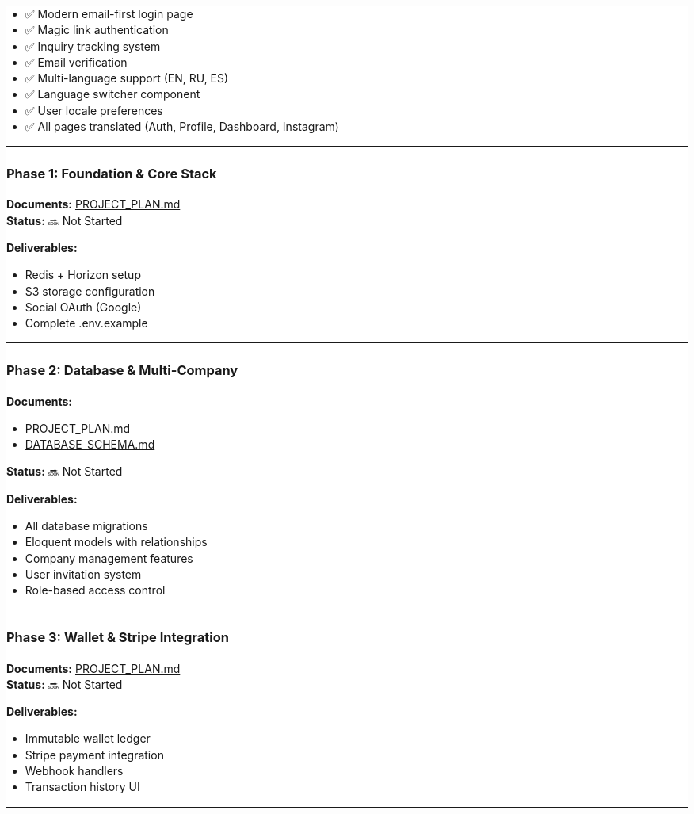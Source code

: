 - ✅ Modern email-first login page
- ✅ Magic link authentication
- ✅ Inquiry tracking system
- ✅ Email verification
- ✅ Multi-language support (EN, RU, ES)
- ✅ Language switcher component
- ✅ User locale preferences
- ✅ All pages translated (Auth, Profile, Dashboard, Instagram)

---

### Phase 1: Foundation & Core Stack

**Documents:** [PROJECT_PLAN.md](./PROJECT_PLAN.md#phase-1-foundation--core-stack-week-1-2)  
**Status:** 🔜 Not Started

**Deliverables:**

- Redis + Horizon setup
- S3 storage configuration
- Social OAuth (Google)
- Complete .env.example

---

### Phase 2: Database & Multi-Company

**Documents:**

- [PROJECT_PLAN.md](./PROJECT_PLAN.md#phase-2-database--multi-company-week-2-3)
- [DATABASE_SCHEMA.md](./DATABASE_SCHEMA.md)

**Status:** 🔜 Not Started

**Deliverables:**

- All database migrations
- Eloquent models with relationships
- Company management features
- User invitation system
- Role-based access control

---

### Phase 3: Wallet & Stripe Integration

**Documents:** [PROJECT_PLAN.md](./PROJECT_PLAN.md#phase-3-wallet--stripe-integration-week-3-4)  
**Status:** 🔜 Not Started

**Deliverables:**

- Immutable wallet ledger
- Stripe payment integration
- Webhook handlers
- Transaction history UI

---